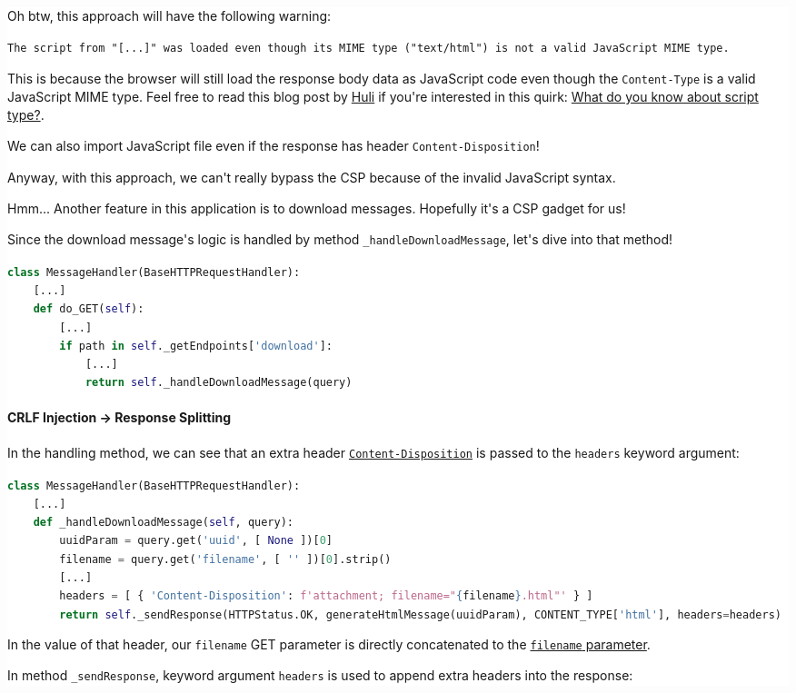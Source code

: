 Oh btw, this approach will have the following warning:

```
The script from "[...]" was loaded even though its MIME type ("text/html") is not a valid JavaScript MIME type.
```

This is because the browser will still load the response body data as JavaScript code even though the `Content-Type` is a valid JavaScript MIME type. Feel free to read this blog post by [Huli](https://blog.huli.tw/en/) if you're interested in this quirk: [What do you know about script type?](https://blog.huli.tw/2022/04/24/en/script-type/).

We can also import JavaScript file even if the response has header `Content-Disposition`!

Anyway, with this approach, we can't really bypass the CSP because of the invalid JavaScript syntax.

Hmm... Another feature in this application is to download messages. Hopefully it's a CSP gadget for us!

Since the download message's logic is handled by method `_handleDownloadMessage`, let's dive into that method!

```python
class MessageHandler(BaseHTTPRequestHandler):
    [...]
    def do_GET(self):
        [...]
        if path in self._getEndpoints['download']:
            [...]
            return self._handleDownloadMessage(query)
```

#### CRLF Injection -> Response Splitting

In the handling method, we can see that an extra header [`Content-Disposition`](https://developer.mozilla.org/en-US/docs/Web/HTTP/Reference/Headers/Content-Disposition) is passed to the `headers` keyword argument:

```python
class MessageHandler(BaseHTTPRequestHandler):
    [...]
    def _handleDownloadMessage(self, query):
        uuidParam = query.get('uuid', [ None ])[0]
        filename = query.get('filename', [ '' ])[0].strip()
        [...]
        headers = [ { 'Content-Disposition': f'attachment; filename="{filename}.html"' } ]
        return self._sendResponse(HTTPStatus.OK, generateHtmlMessage(uuidParam), CONTENT_TYPE['html'], headers=headers)
```

In the value of that header, our `filename` GET parameter is directly concatenated to the [`filename` parameter](https://developer.mozilla.org/en-US/docs/Web/HTTP/Reference/Headers/Content-Disposition#filename).

In method `_sendResponse`, keyword argument `headers` is used to append extra headers into the response:
